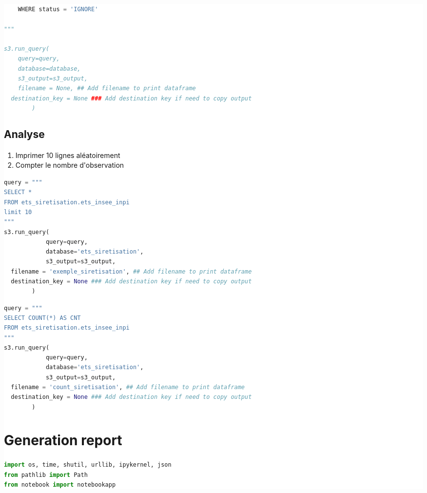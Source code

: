 ```python
    WHERE status = 'IGNORE'

"""

s3.run_query(
    query=query,
    database=database,
    s3_output=s3_output,
    filename = None, ## Add filename to print dataframe
  destination_key = None ### Add destination key if need to copy output
        )
```

## Analyse

1. Imprimer 10 lignes aléatoirement
2. Compter le nombre d'observation

```python
query = """
SELECT *
FROM ets_siretisation.ets_insee_inpi
limit 10
"""
s3.run_query(
            query=query,
            database='ets_siretisation',
            s3_output=s3_output,
  filename = 'exemple_siretisation', ## Add filename to print dataframe
  destination_key = None ### Add destination key if need to copy output
        )
```

```python
query = """
SELECT COUNT(*) AS CNT
FROM ets_siretisation.ets_insee_inpi
"""
s3.run_query(
            query=query,
            database='ets_siretisation',
            s3_output=s3_output,
  filename = 'count_siretisation', ## Add filename to print dataframe
  destination_key = None ### Add destination key if need to copy output
        )
```

# Generation report

```python
import os, time, shutil, urllib, ipykernel, json
from pathlib import Path
from notebook import notebookapp
```
